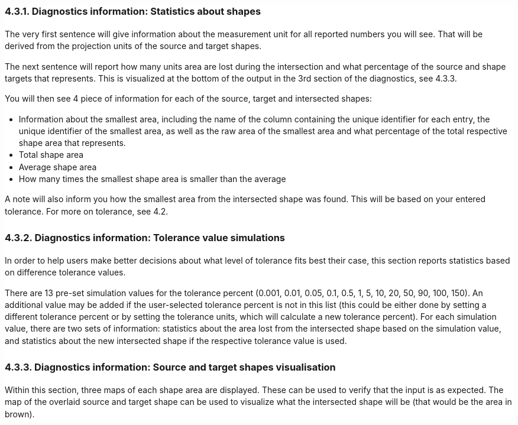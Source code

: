 ### 4.3.1. Diagnostics information: Statistics about shapes

The very first sentence will give information about the measurement unit for all reported numbers you will see. That will be derived from the projection units of the source and target shapes.

The next sentence will report how many units area are lost during the intersection and what percentage of the source and shape targets that represents. This is visualized at the bottom of the output in the 3rd section of the diagnostics, see 4.3.3.

You will then see 4 piece of information for each of the source, target and intersected shapes:

+ Information about the smallest area, including the name of the column containing the unique identifier for each entry, the unique identifier of the smallest area, as well as the raw area of the smallest area and what percentage of the total respective shape area that represents.
+ Total shape area
+ Average shape area
+ How many times the smallest shape area is smaller than the average

A note will also inform you how the smallest area from the intersected shape was found. This will be based on your entered tolerance. For more on tolerance, see 4.2.

### 4.3.2. Diagnostics information: Tolerance value simulations

In order to help users make better decisions about what level of tolerance fits best their case, this section reports statistics based on difference tolerance values.

There are 13 pre-set simulation values for the tolerance percent (0.001, 0.01, 0.05, 0.1, 0.5, 1, 5, 10, 20, 50, 90, 100, 150). An additional value may be added if the user-selected tolerance percent is not in this list (this could be either done by setting a different tolerance percent or by setting the tolerance units, which will calculate a new tolerance percent). For each simulation value, there are two sets of information: statistics about the area lost from the intersected shape based on the simulation value, and statistics about the new intersected shape if the respective tolerance value is used.

### 4.3.3. Diagnostics information: Source and target shapes visualisation

Within this section, three maps of each shape area are displayed. These can be used to verify that the input is as expected. The map of the overlaid source and target shape can be used to visualize what the intersected shape will be (that would be the area in brown).
